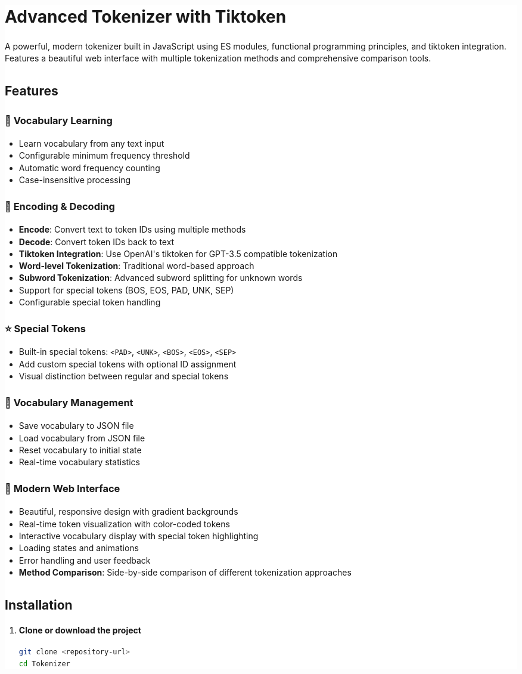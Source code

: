 # Advanced Tokenizer with Tiktoken

A powerful, modern tokenizer built in JavaScript using ES modules, functional programming principles, and tiktoken integration. Features a beautiful web interface with multiple tokenization methods and comprehensive comparison tools.

## Features

### 🧠 **Vocabulary Learning**
- Learn vocabulary from any text input
- Configurable minimum frequency threshold
- Automatic word frequency counting
- Case-insensitive processing

### 🔄 **Encoding & Decoding**
- **Encode**: Convert text to token IDs using multiple methods
- **Decode**: Convert token IDs back to text
- **Tiktoken Integration**: Use OpenAI's tiktoken for GPT-3.5 compatible tokenization
- **Word-level Tokenization**: Traditional word-based approach
- **Subword Tokenization**: Advanced subword splitting for unknown words
- Support for special tokens (BOS, EOS, PAD, UNK, SEP)
- Configurable special token handling

### ⭐ **Special Tokens**
- Built-in special tokens: `<PAD>`, `<UNK>`, `<BOS>`, `<EOS>`, `<SEP>`
- Add custom special tokens with optional ID assignment
- Visual distinction between regular and special tokens

### 💾 **Vocabulary Management**
- Save vocabulary to JSON file
- Load vocabulary from JSON file
- Reset vocabulary to initial state
- Real-time vocabulary statistics

### 🎨 **Modern Web Interface**
- Beautiful, responsive design with gradient backgrounds
- Real-time token visualization with color-coded tokens
- Interactive vocabulary display with special token highlighting
- Loading states and animations
- Error handling and user feedback
- **Method Comparison**: Side-by-side comparison of different tokenization approaches

## Installation

1. **Clone or download the project**
   ```bash
   git clone <repository-url>
   cd Tokenizer
   ```
